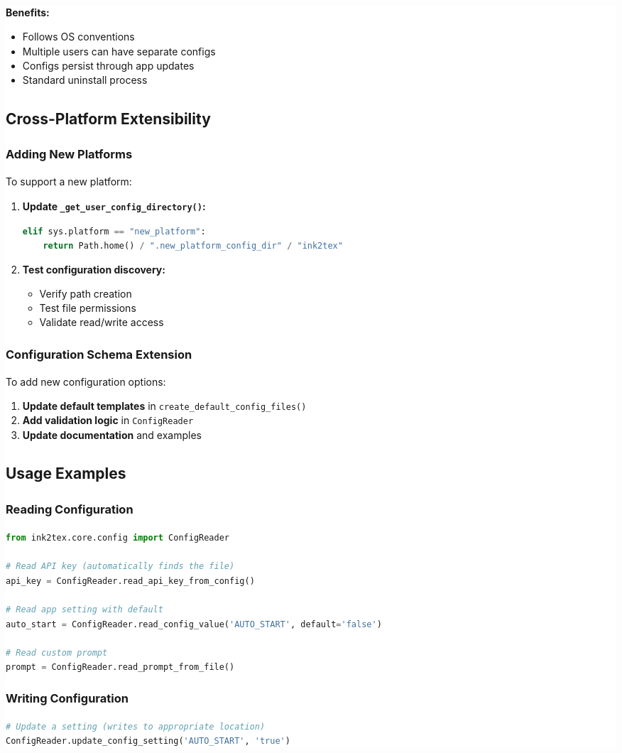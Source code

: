 **Benefits:**
- Follows OS conventions
- Multiple users can have separate configs
- Configs persist through app updates
- Standard uninstall process

## Cross-Platform Extensibility

### Adding New Platforms

To support a new platform:

1. **Update `_get_user_config_directory()`:**
   ```python
   elif sys.platform == "new_platform":
       return Path.home() / ".new_platform_config_dir" / "ink2tex"
   ```

2. **Test configuration discovery:**
   - Verify path creation
   - Test file permissions
   - Validate read/write access

### Configuration Schema Extension

To add new configuration options:

1. **Update default templates** in `create_default_config_files()`
2. **Add validation logic** in `ConfigReader`
3. **Update documentation** and examples

## Usage Examples

### Reading Configuration

```python
from ink2tex.core.config import ConfigReader

# Read API key (automatically finds the file)
api_key = ConfigReader.read_api_key_from_config()

# Read app setting with default
auto_start = ConfigReader.read_config_value('AUTO_START', default='false')

# Read custom prompt
prompt = ConfigReader.read_prompt_from_file()
```

### Writing Configuration

```python
# Update a setting (writes to appropriate location)
ConfigReader.update_config_setting('AUTO_START', 'true')
```
